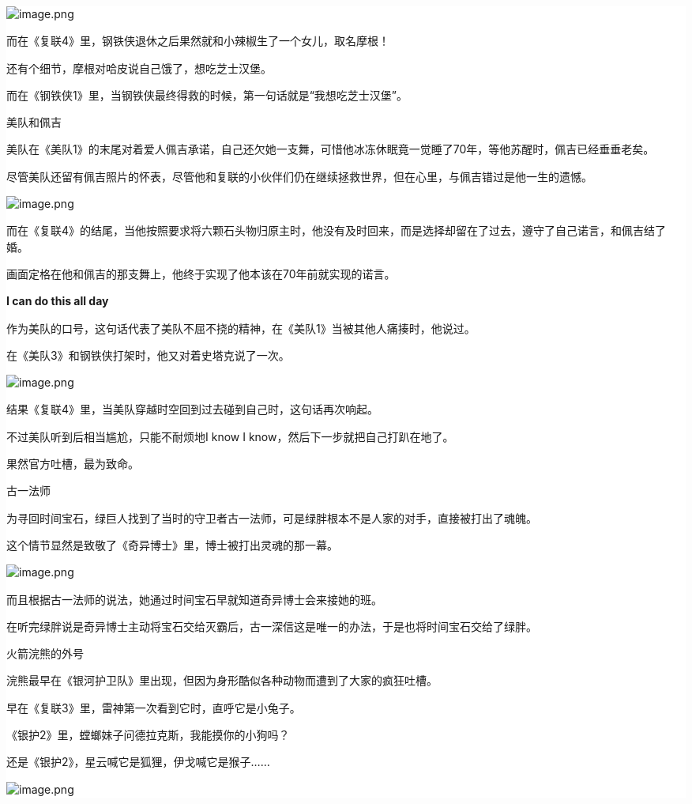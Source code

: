 ![image.png](https://upload-images.jianshu.io/upload_images/6943526-9fa0b6ad4a340d9f.png?imageMogr2/auto-orient/strip%7CimageView2/2/w/1240)


而在《复联4》里，钢铁侠退休之后果然就和小辣椒生了一个女儿，取名摩根！

还有个细节，摩根对哈皮说自己饿了，想吃芝士汉堡。

而在《钢铁侠1》里，当钢铁侠最终得救的时候，第一句话就是“我想吃芝士汉堡”。

美队和佩吉

美队在《美队1》的末尾对着爱人佩吉承诺，自己还欠她一支舞，可惜他冰冻休眠竟一觉睡了70年，等他苏醒时，佩吉已经垂垂老矣。

尽管美队还留有佩吉照片的怀表，尽管他和复联的小伙伴们仍在继续拯救世界，但在心里，与佩吉错过是他一生的遗憾。

![image.png](https://upload-images.jianshu.io/upload_images/6943526-af1316aa98d23adf.png?imageMogr2/auto-orient/strip%7CimageView2/2/w/1240)


而在《复联4》的结尾，当他按照要求将六颗石头物归原主时，他没有及时回来，而是选择却留在了过去，遵守了自己诺言，和佩吉结了婚。

画面定格在他和佩吉的那支舞上，他终于实现了他本该在70年前就实现的诺言。

**I can do this all day**

作为美队的口号，这句话代表了美队不屈不挠的精神，在《美队1》当被其他人痛揍时，他说过。

在《美队3》和钢铁侠打架时，他又对着史塔克说了一次。

![image.png](https://upload-images.jianshu.io/upload_images/6943526-43f87077a4cbda10.png?imageMogr2/auto-orient/strip%7CimageView2/2/w/1240)


结果《复联4》里，当美队穿越时空回到过去碰到自己时，这句话再次响起。

不过美队听到后相当尴尬，只能不耐烦地I know I know，然后下一步就把自己打趴在地了。

果然官方吐槽，最为致命。

古一法师

为寻回时间宝石，绿巨人找到了当时的守卫者古一法师，可是绿胖根本不是人家的对手，直接被打出了魂魄。

这个情节显然是致敬了《奇异博士》里，博士被打出灵魂的那一幕。

![image.png](https://upload-images.jianshu.io/upload_images/6943526-e20c7ba8723359f6.png?imageMogr2/auto-orient/strip%7CimageView2/2/w/1240)


而且根据古一法师的说法，她通过时间宝石早就知道奇异博士会来接她的班。

在听完绿胖说是奇异博士主动将宝石交给灭霸后，古一深信这是唯一的办法，于是也将时间宝石交给了绿胖。

火箭浣熊的外号

浣熊最早在《银河护卫队》里出现，但因为身形酷似各种动物而遭到了大家的疯狂吐槽。

早在《复联3》里，雷神第一次看到它时，直呼它是小兔子。

《银护2》里，螳螂妹子问德拉克斯，我能摸你的小狗吗？

还是《银护2》，星云喊它是狐狸，伊戈喊它是猴子……

![image.png](https://upload-images.jianshu.io/upload_images/6943526-5846c0223d8813c2.png?imageMogr2/auto-orient/strip%7CimageView2/2/w/1240)

